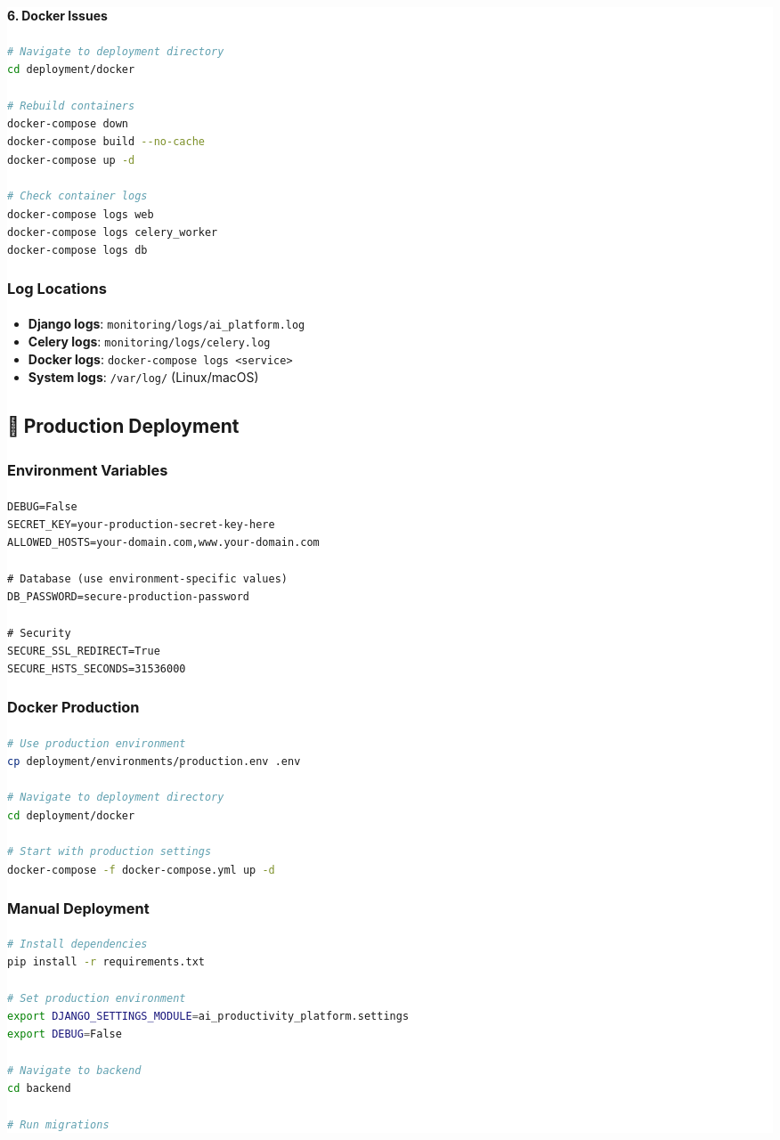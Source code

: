 #### 6. Docker Issues
```bash
# Navigate to deployment directory
cd deployment/docker

# Rebuild containers
docker-compose down
docker-compose build --no-cache
docker-compose up -d

# Check container logs
docker-compose logs web
docker-compose logs celery_worker
docker-compose logs db
```

### Log Locations
- **Django logs**: `monitoring/logs/ai_platform.log`
- **Celery logs**: `monitoring/logs/celery.log`
- **Docker logs**: `docker-compose logs <service>`
- **System logs**: `/var/log/` (Linux/macOS)

## 🚀 Production Deployment

### Environment Variables
```env
DEBUG=False
SECRET_KEY=your-production-secret-key-here
ALLOWED_HOSTS=your-domain.com,www.your-domain.com

# Database (use environment-specific values)
DB_PASSWORD=secure-production-password

# Security
SECURE_SSL_REDIRECT=True
SECURE_HSTS_SECONDS=31536000
```

### Docker Production
```bash
# Use production environment
cp deployment/environments/production.env .env

# Navigate to deployment directory
cd deployment/docker

# Start with production settings
docker-compose -f docker-compose.yml up -d
```

### Manual Deployment
```bash
# Install dependencies
pip install -r requirements.txt

# Set production environment
export DJANGO_SETTINGS_MODULE=ai_productivity_platform.settings
export DEBUG=False

# Navigate to backend
cd backend

# Run migrations
```